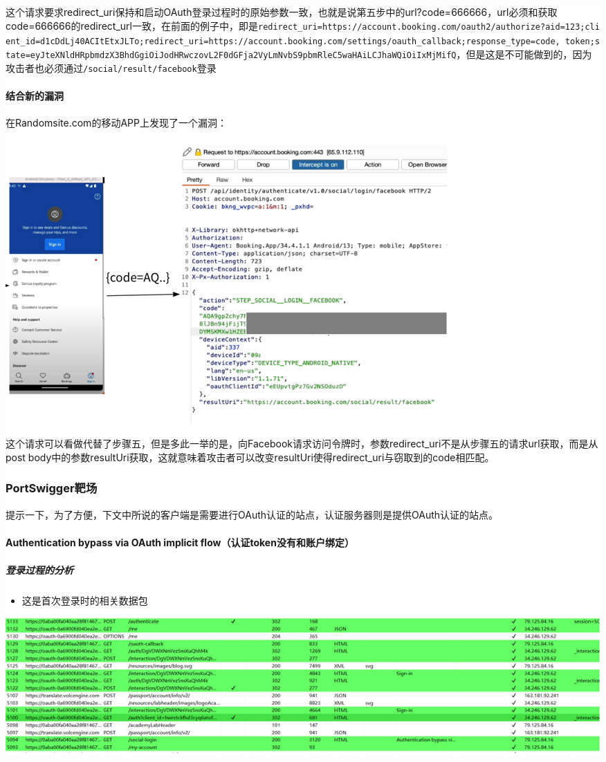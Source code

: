 这个请求要求redirect_uri保持和启动OAuth登录过程时的原始参数一致，也就是说第五步中的url?code=666666，url必须和获取code=666666的redirect_url一致，在前面的例子中，即是`redirect_uri=https://account.booking.com/oauth2/authorize?aid=123;client_id=d1cDdLj40ACItEtxJLTo;redirect_uri=https://account.booking.com/settings/oauth_callback;response_type=code, token;state=eyJteXNldHRpbmdzX3BhdGgiOiJodHRwczovL2F0dGFja2VyLmNvbS9pbmRleC5waHAiLCJhaWQiOiIxMjMifQ`，但是这是不可能做到的，因为攻击者也必须通过`/social/result/facebook`登录

#### 结合新的漏洞

在Randomsite.com的移动APP上发现了一个漏洞：

![img](./images/943f584a232b26d115142542d26a90fc.png)

这个请求可以看做代替了步骤五，但是多此一举的是，向Facebook请求访问令牌时，参数redirect_uri不是从步骤五的请求url获取，而是从post body中的参数resultUri获取，这就意味着攻击者可以改变resultUri使得redirect_uri与窃取到的code相匹配。

### PortSwigger靶场

提示一下，为了方便，下文中所说的客户端是需要进行OAuth认证的站点，认证服务器则是提供OAuth认证的站点。

#### Authentication bypass via OAuth implicit flow（认证token没有和账户绑定）

##### 登录过程的分析

* 这是首次登录时的相关数据包

![image-20240621085715905](./images/image-20240621085715905.png)
